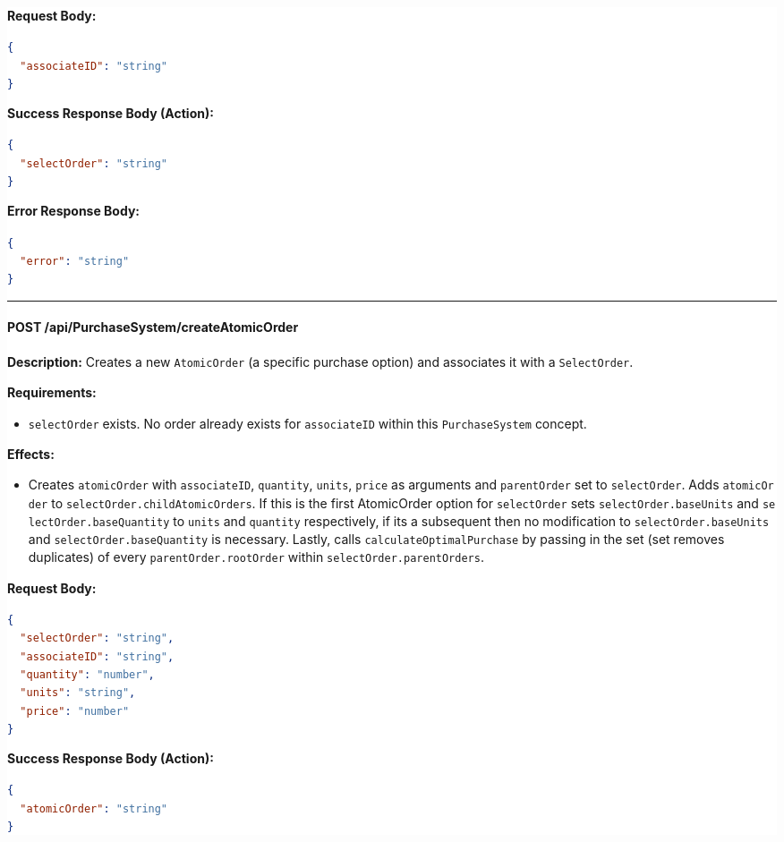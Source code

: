 **Request Body:**
```json
{
  "associateID": "string"
}
```

**Success Response Body (Action):**
```json
{
  "selectOrder": "string"
}
```

**Error Response Body:**
```json
{
  "error": "string"
}
```

---

#### POST /api/PurchaseSystem/createAtomicOrder

**Description:** Creates a new `AtomicOrder` (a specific purchase option) and associates it with a `SelectOrder`.

**Requirements:**
- `selectOrder` exists. No order already exists for `associateID` within this `PurchaseSystem` concept.

**Effects:**
- Creates `atomicOrder` with `associateID`, `quantity`, `units`, `price` as arguments and `parentOrder` set to `selectOrder`. Adds `atomicOrder` to `selectOrder.childAtomicOrders`. If this is the first AtomicOrder option for `selectOrder` sets `selectOrder.baseUnits` and `selectOrder.baseQuantity` to `units` and `quantity` respectively, if its a subsequent then no modification to `selectOrder.baseUnits` and `selectOrder.baseQuantity` is necessary. Lastly, calls `calculateOptimalPurchase` by passing in the set (set removes duplicates) of every `parentOrder.rootOrder` within `selectOrder.parentOrders`.

**Request Body:**
```json
{
  "selectOrder": "string",
  "associateID": "string",
  "quantity": "number",
  "units": "string",
  "price": "number"
}
```

**Success Response Body (Action):**
```json
{
  "atomicOrder": "string"
}
```
